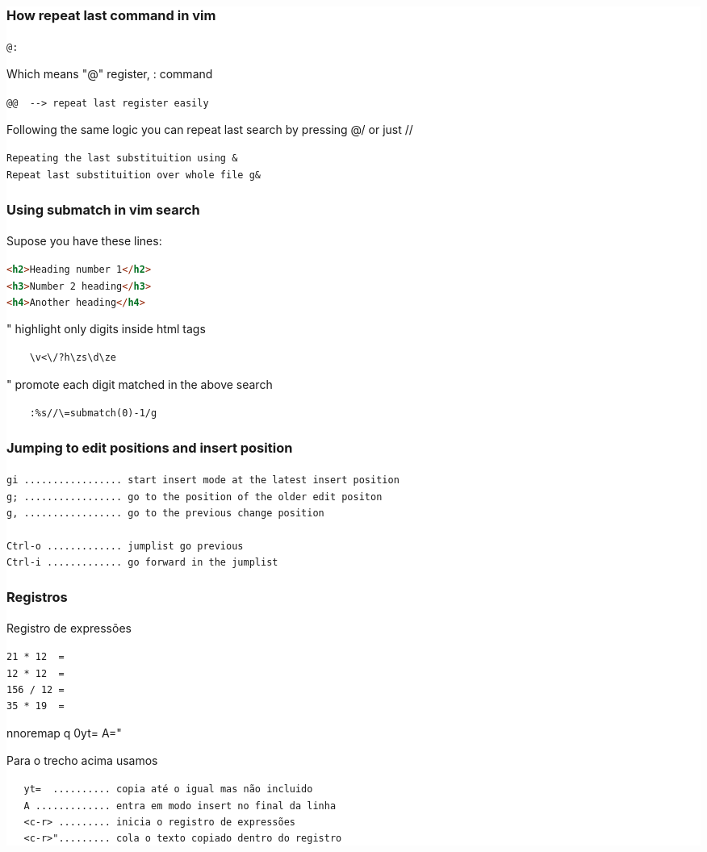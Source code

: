 ### How repeat last command in vim

    @:

Which means "@" register, : command

    @@  --> repeat last register easily

Following the same logic you can repeat last search by pressing @/ or just //

    Repeating the last substituition using &
    Repeat last substituition over whole file g&

### Using submatch in vim search

Supose you have these lines:

``` html
<h2>Heading number 1</h2>
<h3>Number 2 heading</h3>
<h4>Another heading</h4>
```

" highlight only digits inside html tags

        \v<\/?h\zs\d\ze

" promote each digit matched in the above search

        :%s//\=submatch(0)-1/g

### Jumping to edit positions and insert position

``` markdown
gi ................. start insert mode at the latest insert position
g; ................. go to the position of the older edit positon
g, ................. go to the previous change position

Ctrl-o ............. jumplist go previous
Ctrl-i ............. go forward in the jumplist
```

### Registros

Registro de expressões

``` markdown
21 * 12  =
12 * 12  =
156 / 12 =
35 * 19  =
```
nnoremap <leader>q 0yt= A<C-r>=<C-r>"<CR><Esc>

Para o trecho acima usamos

       yt=  .......... copia até o igual mas não incluido
       A ............. entra em modo insert no final da linha
       <c-r> ......... inicia o registro de expressões
       <c-r>"......... cola o texto copiado dentro do registro
